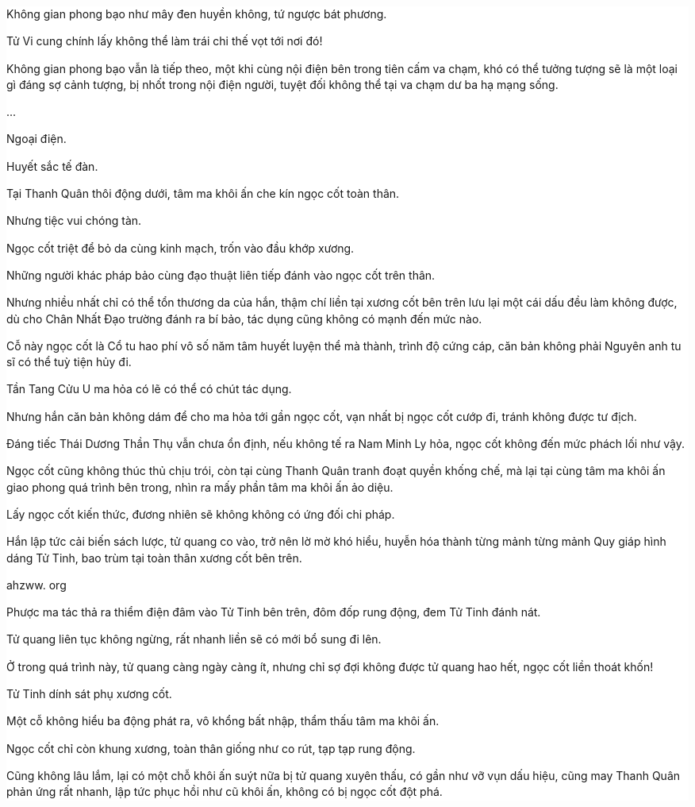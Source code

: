 Không gian phong bạo như mây đen huyền không, tứ ngược bát phương.

Tử Vi cung chính lấy không thể làm trái chi thế vọt tới nơi đó!

Không gian phong bạo vẫn là tiếp theo, một khi cùng nội điện bên trong tiên cấm va chạm, khó có thể tưởng tượng sẽ là một loại gì đáng sợ cảnh tượng, bị nhốt trong nội điện người, tuyệt đối không thể tại va chạm dư ba hạ mạng sống.

...

Ngoại điện.

Huyết sắc tế đàn.

Tại Thanh Quân thôi động dưới, tâm ma khôi ấn che kín ngọc cốt toàn thân.

Nhưng tiệc vui chóng tàn.

Ngọc cốt triệt để bỏ da cùng kinh mạch, trốn vào đầu khớp xương.

Những người khác pháp bảo cùng đạo thuật liên tiếp đánh vào ngọc cốt trên thân.

Nhưng nhiều nhất chỉ có thể tổn thương da của hắn, thậm chí liền tại xương cốt bên trên lưu lại một cái dấu đều làm không được, dù cho Chân Nhất Đạo trường đánh ra bí bảo, tác dụng cũng không có mạnh đến mức nào.

Cỗ này ngọc cốt là Cổ tu hao phí vô số năm tâm huyết luyện thể mà thành, trình độ cứng cáp, căn bản không phải Nguyên anh tu sĩ có thể tuỳ tiện hủy đi.

Tần Tang Cửu U ma hỏa có lẽ có thể có chút tác dụng.

Nhưng hắn căn bản không dám để cho ma hỏa tới gần ngọc cốt, vạn nhất bị ngọc cốt cướp đi, tránh không được tư địch.

Đáng tiếc Thái Dương Thần Thụ vẫn chưa ổn định, nếu không tế ra Nam Minh Ly hỏa, ngọc cốt không đến mức phách lối như vậy.

Ngọc cốt cũng không thúc thủ chịu trói, còn tại cùng Thanh Quân tranh đoạt quyền khống chế, mà lại tại cùng tâm ma khôi ấn giao phong quá trình bên trong, nhìn ra mấy phần tâm ma khôi ấn ảo diệu.

Lấy ngọc cốt kiến thức, đương nhiên sẽ không không có ứng đối chi pháp.

Hắn lập tức cải biến sách lược, tử quang co vào, trở nên lờ mờ khó hiểu, huyễn hóa thành từng mảnh từng mảnh Quy giáp hình dáng Tử Tinh, bao trùm tại toàn thân xương cốt bên trên.

ahzww. org

Phược ma tác thả ra thiểm điện đâm vào Tử Tinh bên trên, đôm đốp rung động, đem Tử Tinh đánh nát.

Tử quang liên tục không ngừng, rất nhanh liền sẽ có mới bổ sung đi lên.

Ở trong quá trình này, tử quang càng ngày càng ít, nhưng chỉ sợ đợi không được tử quang hao hết, ngọc cốt liền thoát khốn!

Tử Tinh dính sát phụ xương cốt.

Một cỗ không hiểu ba động phát ra, vô khổng bất nhập, thẩm thấu tâm ma khôi ấn.

Ngọc cốt chỉ còn khung xương, toàn thân giống như co rút, tạp tạp rung động.

Cũng không lâu lắm, lại có một chỗ khôi ấn suýt nữa bị tử quang xuyên thấu, có gần như vỡ vụn dấu hiệu, cũng may Thanh Quân phản ứng rất nhanh, lập tức phục hồi như cũ khôi ấn, không có bị ngọc cốt đột phá.
